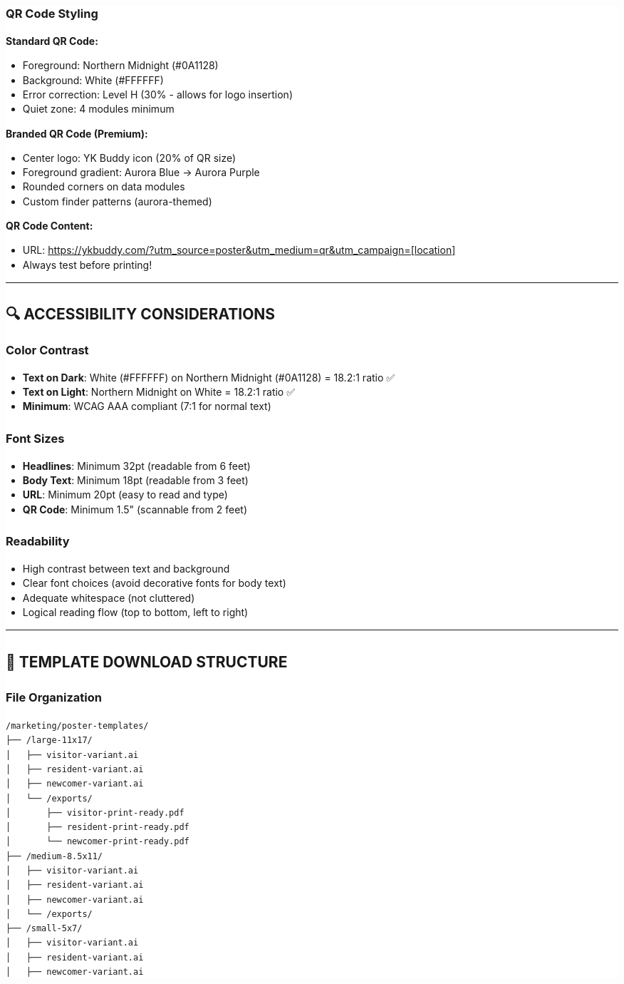 ### QR Code Styling

**Standard QR Code:**
- Foreground: Northern Midnight (#0A1128)
- Background: White (#FFFFFF)
- Error correction: Level H (30% - allows for logo insertion)
- Quiet zone: 4 modules minimum

**Branded QR Code (Premium):**
- Center logo: YK Buddy icon (20% of QR size)
- Foreground gradient: Aurora Blue → Aurora Purple
- Rounded corners on data modules
- Custom finder patterns (aurora-themed)

**QR Code Content:**
- URL: https://ykbuddy.com/?utm_source=poster&utm_medium=qr&utm_campaign=[location]
- Always test before printing!

---

## 🔍 ACCESSIBILITY CONSIDERATIONS

### Color Contrast
- **Text on Dark**: White (#FFFFFF) on Northern Midnight (#0A1128) = 18.2:1 ratio ✅
- **Text on Light**: Northern Midnight on White = 18.2:1 ratio ✅
- **Minimum**: WCAG AAA compliant (7:1 for normal text)

### Font Sizes
- **Headlines**: Minimum 32pt (readable from 6 feet)
- **Body Text**: Minimum 18pt (readable from 3 feet)
- **URL**: Minimum 20pt (easy to read and type)
- **QR Code**: Minimum 1.5" (scannable from 2 feet)

### Readability
- High contrast between text and background
- Clear font choices (avoid decorative fonts for body text)
- Adequate whitespace (not cluttered)
- Logical reading flow (top to bottom, left to right)

---

## 📐 TEMPLATE DOWNLOAD STRUCTURE

### File Organization
```
/marketing/poster-templates/
├── /large-11x17/
│   ├── visitor-variant.ai
│   ├── resident-variant.ai
│   ├── newcomer-variant.ai
│   └── /exports/
│       ├── visitor-print-ready.pdf
│       ├── resident-print-ready.pdf
│       └── newcomer-print-ready.pdf
├── /medium-8.5x11/
│   ├── visitor-variant.ai
│   ├── resident-variant.ai
│   ├── newcomer-variant.ai
│   └── /exports/
├── /small-5x7/
│   ├── visitor-variant.ai
│   ├── resident-variant.ai
│   ├── newcomer-variant.ai
```